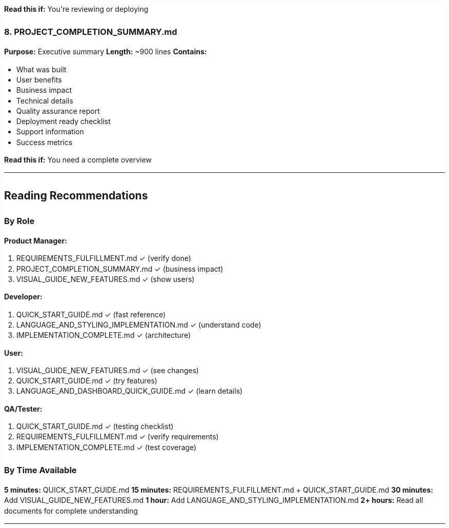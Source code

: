 **Read this if:** You're reviewing or deploying

### 8. PROJECT_COMPLETION_SUMMARY.md
**Purpose:** Executive summary
**Length:** ~900 lines
**Contains:**
- What was built
- User benefits
- Business impact
- Technical details
- Quality assurance report
- Deployment ready checklist
- Support information
- Success metrics

**Read this if:** You need a complete overview

---

## Reading Recommendations

### By Role

**Product Manager:**
1. REQUIREMENTS_FULFILLMENT.md ✓ (verify done)
2. PROJECT_COMPLETION_SUMMARY.md ✓ (business impact)
3. VISUAL_GUIDE_NEW_FEATURES.md ✓ (show users)

**Developer:**
1. QUICK_START_GUIDE.md ✓ (fast reference)
2. LANGUAGE_AND_STYLING_IMPLEMENTATION.md ✓ (understand code)
3. IMPLEMENTATION_COMPLETE.md ✓ (architecture)

**User:**
1. VISUAL_GUIDE_NEW_FEATURES.md ✓ (see changes)
2. QUICK_START_GUIDE.md ✓ (try features)
3. LANGUAGE_AND_DASHBOARD_QUICK_GUIDE.md ✓ (learn details)

**QA/Tester:**
1. QUICK_START_GUIDE.md ✓ (testing checklist)
2. REQUIREMENTS_FULFILLMENT.md ✓ (verify requirements)
3. IMPLEMENTATION_COMPLETE.md ✓ (test coverage)

### By Time Available

**5 minutes:** QUICK_START_GUIDE.md
**15 minutes:** REQUIREMENTS_FULFILLMENT.md + QUICK_START_GUIDE.md
**30 minutes:** Add VISUAL_GUIDE_NEW_FEATURES.md
**1 hour:** Add LANGUAGE_AND_STYLING_IMPLEMENTATION.md
**2+ hours:** Read all documents for complete understanding

---
